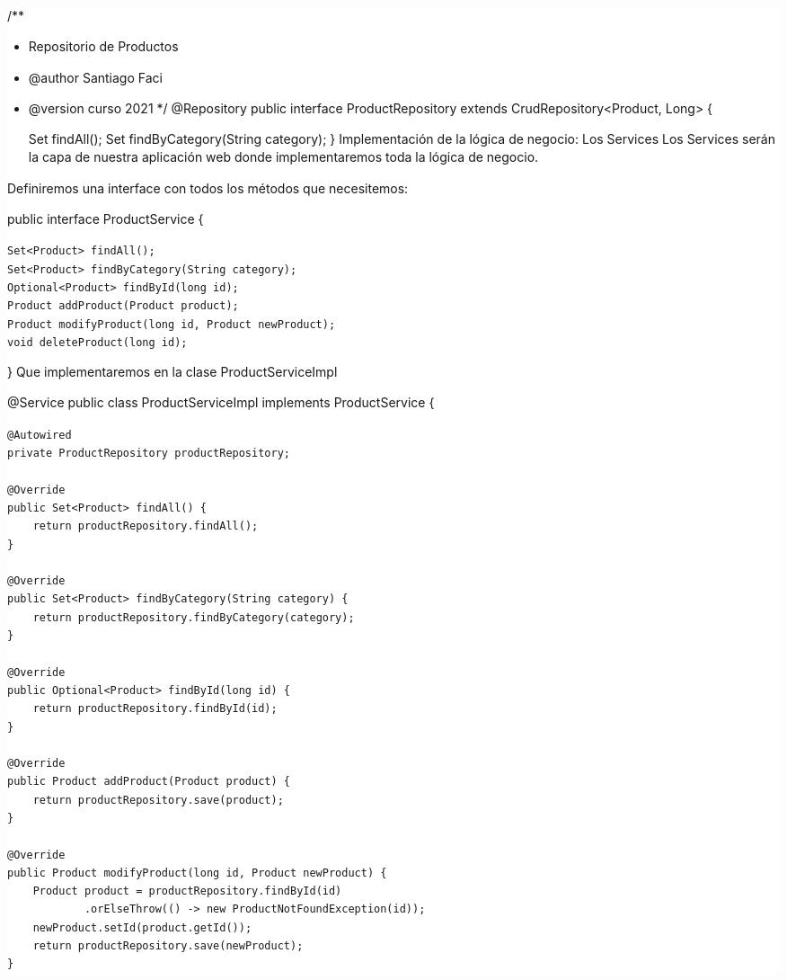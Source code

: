 /** 
 * Repositorio de Productos
 * @author Santiago Faci
 * @version curso 2021
 */
@Repository
public interface ProductRepository extends CrudRepository<Product, Long> {
 
    Set<Product> findAll();
    Set<Product> findByCategory(String category);
}
Implementación de la lógica de negocio: Los Services
Los Services serán la capa de nuestra aplicación web donde implementaremos toda la lógica de negocio.

Definiremos una interface con todos los métodos que necesitemos:

public interface ProductService {
 
    Set<Product> findAll();
    Set<Product> findByCategory(String category);
    Optional<Product> findById(long id);
    Product addProduct(Product product);
    Product modifyProduct(long id, Product newProduct);
    void deleteProduct(long id);
}
Que implementaremos en la clase ProductServiceImpl

@Service
public class ProductServiceImpl implements ProductService {
 
    @Autowired
    private ProductRepository productRepository;
 
    @Override
    public Set<Product> findAll() {
        return productRepository.findAll();
    }
 
    @Override
    public Set<Product> findByCategory(String category) {
        return productRepository.findByCategory(category);
    }
 
    @Override
    public Optional<Product> findById(long id) {
        return productRepository.findById(id);
    }
 
    @Override
    public Product addProduct(Product product) {
        return productRepository.save(product);
    }
 
    @Override
    public Product modifyProduct(long id, Product newProduct) {
        Product product = productRepository.findById(id)
                .orElseThrow(() -> new ProductNotFoundException(id));
        newProduct.setId(product.getId());
        return productRepository.save(newProduct);
    }
 